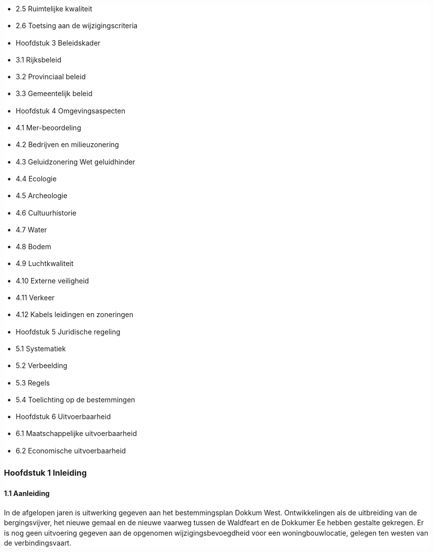 + 2\.5 Ruimtelijke kwaliteit

+ 2\.6 Toetsing aan de wijzigingscriteria

* Hoofdstuk 3 Beleidskader

+ 3\.1 Rijksbeleid

+ 3\.2 Provinciaal beleid

+ 3\.3 Gemeentelijk beleid

* Hoofdstuk 4 Omgevingsaspecten

+ 4\.1 Mer\-beoordeling

+ 4\.2 Bedrijven en milieuzonering

+ 4\.3 Geluidzonering Wet geluidhinder

+ 4\.4 Ecologie

+ 4\.5 Archeologie

+ 4\.6 Cultuurhistorie

+ 4\.7 Water

+ 4\.8 Bodem

+ 4\.9 Luchtkwaliteit

+ 4\.10 Externe veiligheid

+ 4\.11 Verkeer

+ 4\.12 Kabels leidingen en zoneringen

* Hoofdstuk 5 Juridische regeling

+ 5\.1 Systematiek

+ 5\.2 Verbeelding

+ 5\.3 Regels

+ 5\.4 Toelichting op de bestemmingen

* Hoofdstuk 6 Uitvoerbaarheid

+ 6\.1 Maatschappelijke uitvoerbaarheid

+ 6\.2 Economische uitvoerbaarheid

### Hoofdstuk 1 Inleiding

#### 1\.1 Aanleiding

In de afgelopen jaren is uitwerking gegeven aan het bestemmingsplan Dokkum West. Ontwikkelingen als de uitbreiding van de bergingsvijver, het nieuwe gemaal en de nieuwe vaarweg tussen de Waldfeart en de Dokkumer Ee hebben gestalte gekregen. Er is nog geen uitvoering gegeven aan de opgenomen wijzigingsbevoegdheid voor een woningbouwlocatie, gelegen ten westen van de verbindingsvaart.
